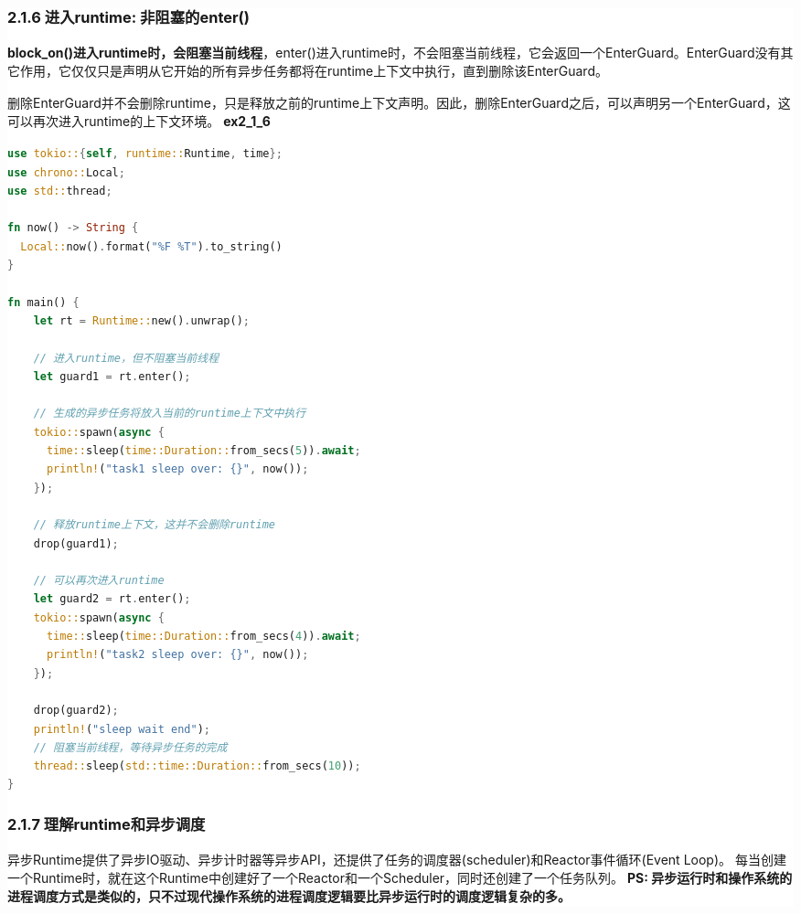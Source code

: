 ### 2.1.6 进入runtime: 非阻塞的enter()
**block_on()进入runtime时，会阻塞当前线程**，enter()进入runtime时，不会阻塞当前线程，它会返回一个EnterGuard。EnterGuard没有其它作用，它仅仅只是声明从它开始的所有异步任务都将在runtime上下文中执行，直到删除该EnterGuard。

删除EnterGuard并不会删除runtime，只是释放之前的runtime上下文声明。因此，删除EnterGuard之后，可以声明另一个EnterGuard，这可以再次进入runtime的上下文环境。
**ex2_1_6**

```rust
use tokio::{self, runtime::Runtime, time};
use chrono::Local;
use std::thread;

fn now() -> String {
  Local::now().format("%F %T").to_string()
}

fn main() {
    let rt = Runtime::new().unwrap();

    // 进入runtime，但不阻塞当前线程
    let guard1 = rt.enter();

    // 生成的异步任务将放入当前的runtime上下文中执行
    tokio::spawn(async {
      time::sleep(time::Duration::from_secs(5)).await;
      println!("task1 sleep over: {}", now());
    });

    // 释放runtime上下文，这并不会删除runtime
    drop(guard1);

    // 可以再次进入runtime
    let guard2 = rt.enter();
    tokio::spawn(async {
      time::sleep(time::Duration::from_secs(4)).await;
      println!("task2 sleep over: {}", now());
    });

    drop(guard2);
    println!("sleep wait end");
    // 阻塞当前线程，等待异步任务的完成
    thread::sleep(std::time::Duration::from_secs(10));
}
```



### 2.1.7 理解runtime和异步调度
异步Runtime提供了异步IO驱动、异步计时器等异步API，还提供了任务的调度器(scheduler)和Reactor事件循环(Event Loop)。
每当创建一个Runtime时，就在这个Runtime中创建好了一个Reactor和一个Scheduler，同时还创建了一个任务队列。
**PS: 异步运行时和操作系统的进程调度方式是类似的，只不过现代操作系统的进程调度逻辑要比异步运行时的调度逻辑复杂的多。**
